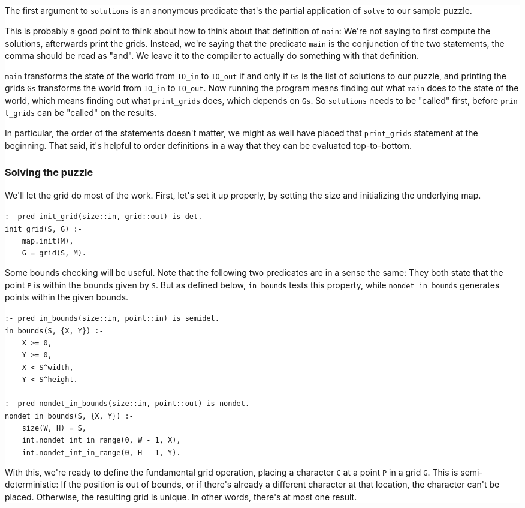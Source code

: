 The first argument to `solutions` is an anonymous predicate that's the partial 
application of `solve` to our sample puzzle.

This is probably a good point to think about how to think about that definition of 
`main`: We're not saying to first compute the solutions, afterwards print the grids. 
Instead, we're saying that the predicate `main` is the conjunction of the two 
statements, the comma should be read as "and". We leave it to the compiler to actually 
do something with that definition.

`main` transforms the state of the world from `IO_in` to `IO_out` if and only if `Gs` is 
the list of solutions to our puzzle, and printing the grids `Gs` transforms the world 
from `IO_in` to `IO_out`. Now running the program means finding out what `main` does to 
the state of the world, which means finding out what `print_grids` does, which depends 
on `Gs`. So `solutions` needs to be "called" first, before `print_grids` can be "called" 
on the results.

In particular, the order of the statements doesn't matter, we might as well have placed 
that `print_grids` statement at the beginning. That said, it's helpful to order 
definitions in a way that they can be evaluated top-to-bottom.

### Solving the puzzle

We'll let the grid do most of the work. First, let's set it up properly, by setting the 
size and initializing the underlying map.

```
:- pred init_grid(size::in, grid::out) is det.
init_grid(S, G) :-
    map.init(M),
    G = grid(S, M).
```

Some bounds checking will be useful. Note that the following two predicates are in a 
sense the same: They both state that the point `P` is within the bounds given by `S`. 
But as defined below, `in_bounds` tests this property, while `nondet_in_bounds` 
generates points within the given bounds.

```
:- pred in_bounds(size::in, point::in) is semidet.
in_bounds(S, {X, Y}) :-
    X >= 0,
    Y >= 0,
    X < S^width,
    Y < S^height.

:- pred nondet_in_bounds(size::in, point::out) is nondet.
nondet_in_bounds(S, {X, Y}) :-
    size(W, H) = S,
    int.nondet_int_in_range(0, W - 1, X),
    int.nondet_int_in_range(0, H - 1, Y).
```

With this, we're ready to define the fundamental grid operation, placing a character `C` 
at a point `P` in a grid `G`. This is semi-deterministic: If the position is out of 
bounds, or if there's already a different character at that location, the character 
can't be placed. Otherwise, the resulting grid is unique. In other words, there's at 
most one result.
